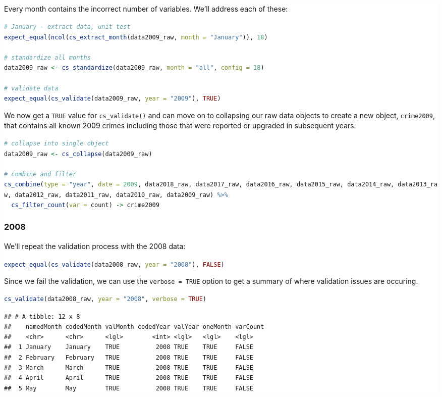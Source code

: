Every month contains the incorrect number of variables. We’ll address
each of these:

``` r
# January - extract data, unit test
expect_equal(ncol(cs_extract_month(data2009_raw, month = "January")), 18)

# standardize all months
data2009_raw <- cs_standardize(data2009_raw, month = "all", config = 18)

# validate data
expect_equal(cs_validate(data2009_raw, year = "2009"), TRUE)
```

We now get a `TRUE` value for `cs_validate()` and can move on to
collapsing our raw data objects to create a new object, `crime2009`,
that contains all known 2009 crimes including those that were reported
or upgraded in subsequent years:

``` r
# collapse into single object
data2009_raw <- cs_collapse(data2009_raw)

# combine and filter
cs_combine(type = "year", date = 2009, data2018_raw, data2017_raw, data2016_raw, data2015_raw, data2014_raw, data2013_raw, data2012_raw, data2011_raw, data2010_raw, data2009_raw) %>%
  cs_filter_count(var = count) -> crime2009
```

### 2008

We’ll repeat the validation process with the 2008 data:

``` r
expect_equal(cs_validate(data2008_raw, year = "2008"), FALSE)
```

Since we fail the validation, we can use the `verbose = TRUE` option to
get a summary of where validation issues are occuring.

``` r
cs_validate(data2008_raw, year = "2008", verbose = TRUE)
```

    ## # A tibble: 12 x 8
    ##    namedMonth codedMonth valMonth codedYear valYear oneMonth varCount
    ##    <chr>      <chr>      <lgl>        <int> <lgl>   <lgl>    <lgl>   
    ##  1 January    January    TRUE          2008 TRUE    TRUE     FALSE   
    ##  2 February   February   TRUE          2008 TRUE    TRUE     FALSE   
    ##  3 March      March      TRUE          2008 TRUE    TRUE     FALSE   
    ##  4 April      April      TRUE          2008 TRUE    TRUE     FALSE   
    ##  5 May        May        TRUE          2008 TRUE    TRUE     FALSE   